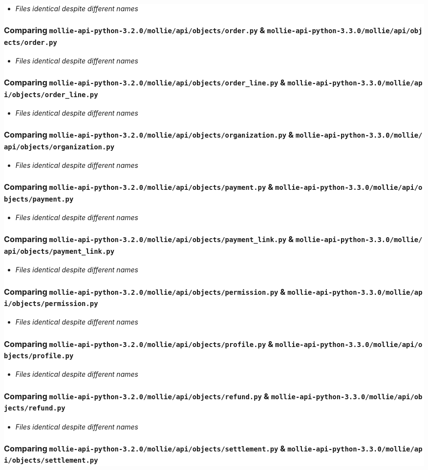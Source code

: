  * *Files identical despite different names*

### Comparing `mollie-api-python-3.2.0/mollie/api/objects/order.py` & `mollie-api-python-3.3.0/mollie/api/objects/order.py`

 * *Files identical despite different names*

### Comparing `mollie-api-python-3.2.0/mollie/api/objects/order_line.py` & `mollie-api-python-3.3.0/mollie/api/objects/order_line.py`

 * *Files identical despite different names*

### Comparing `mollie-api-python-3.2.0/mollie/api/objects/organization.py` & `mollie-api-python-3.3.0/mollie/api/objects/organization.py`

 * *Files identical despite different names*

### Comparing `mollie-api-python-3.2.0/mollie/api/objects/payment.py` & `mollie-api-python-3.3.0/mollie/api/objects/payment.py`

 * *Files identical despite different names*

### Comparing `mollie-api-python-3.2.0/mollie/api/objects/payment_link.py` & `mollie-api-python-3.3.0/mollie/api/objects/payment_link.py`

 * *Files identical despite different names*

### Comparing `mollie-api-python-3.2.0/mollie/api/objects/permission.py` & `mollie-api-python-3.3.0/mollie/api/objects/permission.py`

 * *Files identical despite different names*

### Comparing `mollie-api-python-3.2.0/mollie/api/objects/profile.py` & `mollie-api-python-3.3.0/mollie/api/objects/profile.py`

 * *Files identical despite different names*

### Comparing `mollie-api-python-3.2.0/mollie/api/objects/refund.py` & `mollie-api-python-3.3.0/mollie/api/objects/refund.py`

 * *Files identical despite different names*

### Comparing `mollie-api-python-3.2.0/mollie/api/objects/settlement.py` & `mollie-api-python-3.3.0/mollie/api/objects/settlement.py`
